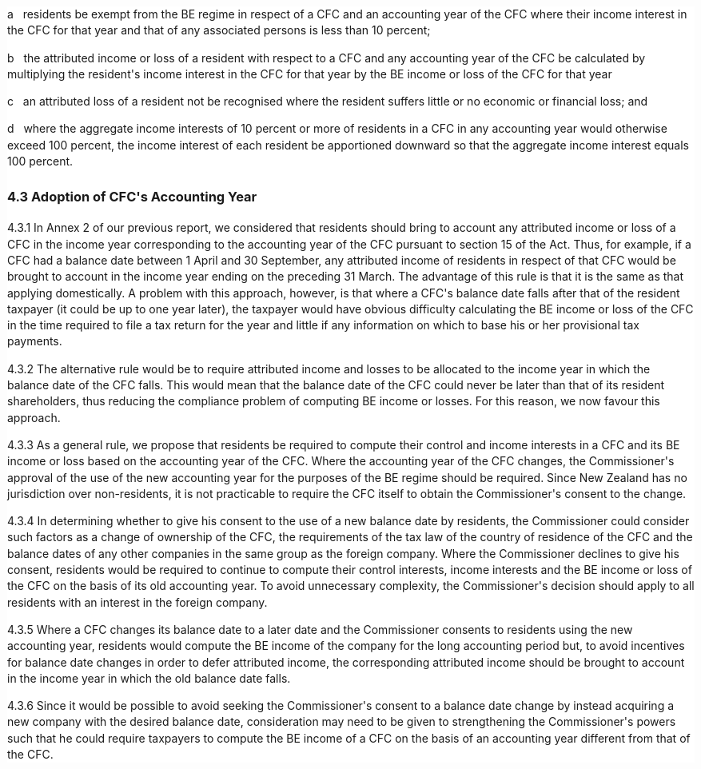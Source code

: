 a   residents be exempt from the BE regime in respect of a CFC and an accounting year of the CFC where their income interest in the CFC for that year and that of any associated persons is less than 10 percent;

b   the attributed income or loss of a resident with respect to a CFC and any accounting year of the CFC be calculated by multiplying the resident's income interest in the CFC for that year by the BE income or loss of the CFC for that year

c   an attributed loss of a resident not be recognised where the resident suffers little or no economic or financial loss; and

d   where the aggregate income interests of 10 percent or more of residents in a CFC in any accounting year would otherwise exceed 100 percent, the income interest of each resident be apportioned downward so that the aggregate income interest equals 100 percent.

### 4.3 Adoption of CFC's Accounting Year

4.3.1 In Annex 2 of our previous report, we considered that residents should bring to account any attributed income or loss of a CFC in the income year corresponding to the accounting year of the CFC pursuant to section 15 of the Act. Thus, for example, if a CFC had a balance date between 1 April and 30 September, any attributed income of residents in respect of that CFC would be brought to account in the income year ending on the preceding 31 March. The advantage of this rule is that it is the same as that applying domestically. A problem with this approach, however, is that where a CFC's balance date falls after that of the resident taxpayer (it could be up to one year later), the taxpayer would have obvious difficulty calculating the BE income or loss of the CFC in the time required to file a tax return for the year and little if any information on which to base his or her provisional tax payments.

4.3.2 The alternative rule would be to require attributed income and losses to be allocated to the income year in which the balance date of the CFC falls. This would mean that the balance date of the CFC could never be later than that of its resident shareholders, thus reducing the compliance problem of computing BE income or losses. For this reason, we now favour this approach.

4.3.3 As a general rule, we propose that residents be required to compute their control and income interests in a CFC and its BE income or loss based on the accounting year of the CFC. Where the accounting year of the CFC changes, the Commissioner's approval of the use of the new accounting year for the purposes of the BE regime should be required. Since New Zealand has no jurisdiction over non-residents, it is not practicable to require the CFC itself to obtain the Commissioner's consent to the change.

4.3.4 In determining whether to give his consent to the use of a new balance date by residents, the Commissioner could consider such factors as a change of ownership of the CFC, the requirements of the tax law of the country of residence of the CFC and the balance dates of any other companies in the same group as the foreign company. Where the Commissioner declines to give his consent, residents would be required to continue to compute their control interests, income interests and the BE income or loss of the CFC on the basis of its old accounting year. To avoid unnecessary complexity, the Commissioner's decision should apply to all residents with an interest in the foreign company.

4.3.5 Where a CFC changes its balance date to a later date and the Commissioner consents to residents using the new accounting year, residents would compute the BE income of the company for the long accounting period but, to avoid incentives for balance date changes in order to defer attributed income, the corresponding attributed income should be brought to account in the income year in which the old balance date falls.

4.3.6 Since it would be possible to avoid seeking the Commissioner's consent to a balance date change by instead acquiring a new company with the desired balance date, consideration may need to be given to strengthening the Commissioner's powers such that he could require taxpayers to compute the BE income of a CFC on the basis of an accounting year different from that of the CFC.
